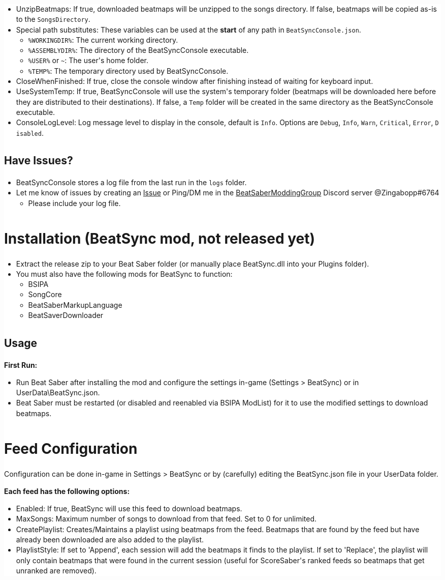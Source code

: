   * UnzipBeatmaps: If true, downloaded beatmaps will be unzipped to the songs directory. If false, beatmaps will be copied as-is to the `SongsDirectory`.
* Special path substitutes: These variables can be used at the **start** of any path in `BeatSyncConsole.json`.
  * `%WORKINGDIR%`: The current working directory.
  * `%ASSEMBLYDIR%`: The directory of the BeatSyncConsole executable.
  * `%USER%` or `~`: The user's home folder.
  * `%TEMP%`: The temporary directory used by BeatSyncConsole.
* CloseWhenFinished: If true, close the console window after finishing instead of waiting for keyboard input.
* UseSystemTemp: If true, BeatSyncConsole will use the system's temporary folder (beatmaps will be downloaded here before they are distributed to their destinations). If false, a `Temp` folder will be created in the same directory as the BeatSyncConsole executable.
* ConsoleLogLevel: Log message level to display in the console, default is `Info`. Options are `Debug`, `Info`, `Warn`, `Critical`, `Error`, `Disabled`.
## Have Issues?
* BeatSyncConsole stores a log file from the last run in the `logs` folder.
* Let me know of issues by creating an [Issue](https://github.com/Zingabopp/BeatSync/issues) or Ping/DM me in the [BeatSaberModdingGroup](https://discord.gg/beatsabermods) Discord server @Zingabopp#6764
  * Please include your log file.
# Installation (BeatSync mod, not released yet)
* Extract the release zip to your Beat Saber folder (or manually place BeatSync.dll into your Plugins folder).
* You must also have the following mods for BeatSync to function:
  * BSIPA 
  * SongCore
  * BeatSaberMarkupLanguage
  * BeatSaverDownloader

## Usage
**First Run:**
* Run Beat Saber after installing the mod and configure the settings in-game (Settings > BeatSync) or in UserData\BeatSync.json.
* Beat Saber must be restarted (or disabled and reenabled via BSIPA ModList) for it to use the modified settings to download beatmaps.

# Feed Configuration
Configuration can be done in-game in Settings > BeatSync or by (carefully) editing the BeatSync.json file in your UserData folder.

__Each feed has the following options:__
* Enabled: If true, BeatSync will use this feed to download beatmaps.
* MaxSongs: Maximum number of songs to download from that feed. Set to 0 for unlimited.
* CreatePlaylist: Creates/Maintains a playlist using beatmaps from the feed. Beatmaps that are found by the feed but have already been downloaded are also added to the playlist.
* PlaylistStyle: If set to 'Append', each session will add the beatmaps it finds to the playlist. If set to 'Replace', the playlist will only contain beatmaps that were found in the current session (useful for ScoreSaber's ranked feeds so beatmaps that get unranked are removed).
